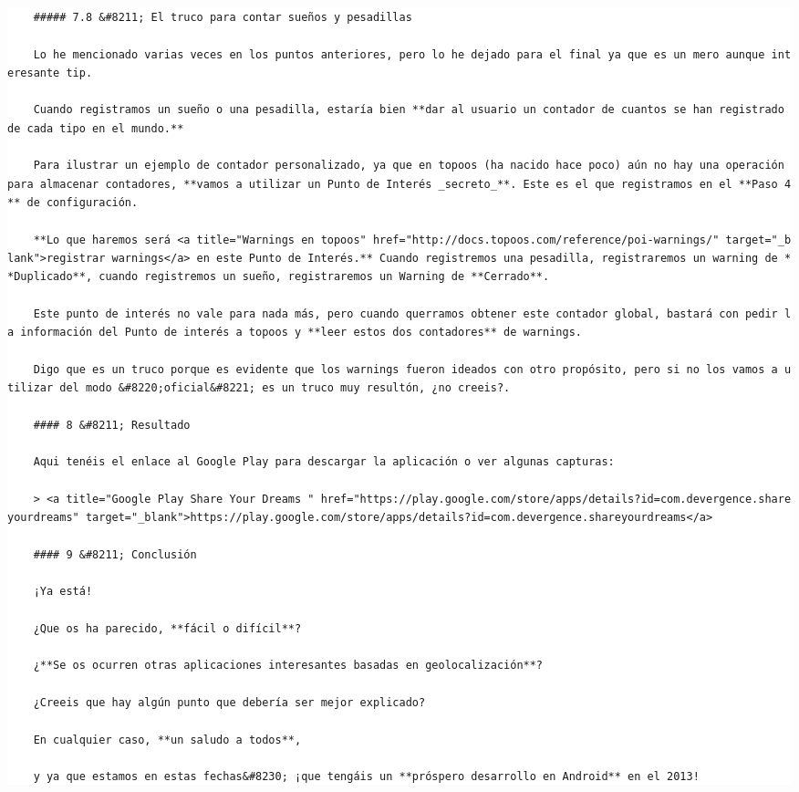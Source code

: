         ##### 7.8 &#8211; El truco para contar sueños y pesadillas
        
        Lo he mencionado varias veces en los puntos anteriores, pero lo he dejado para el final ya que es un mero aunque interesante tip.
        
        Cuando registramos un sueño o una pesadilla, estaría bien **dar al usuario un contador de cuantos se han registrado de cada tipo en el mundo.**
        
        Para ilustrar un ejemplo de contador personalizado, ya que en topoos (ha nacido hace poco) aún no hay una operación para almacenar contadores, **vamos a utilizar un Punto de Interés _secreto_**. Este es el que registramos en el **Paso 4** de configuración.
        
        **Lo que haremos será <a title="Warnings en topoos" href="http://docs.topoos.com/reference/poi-warnings/" target="_blank">registrar warnings</a> en este Punto de Interés.** Cuando registremos una pesadilla, registraremos un warning de **Duplicado**, cuando registremos un sueño, registraremos un Warning de **Cerrado**.
        
        Este punto de interés no vale para nada más, pero cuando querramos obtener este contador global, bastará con pedir la información del Punto de interés a topoos y **leer estos dos contadores** de warnings.
        
        Digo que es un truco porque es evidente que los warnings fueron ideados con otro propósito, pero si no los vamos a utilizar del modo &#8220;oficial&#8221; es un truco muy resultón, ¿no creeis?.
        
        #### 8 &#8211; Resultado
        
        Aqui tenéis el enlace al Google Play para descargar la aplicación o ver algunas capturas:
        
        > <a title="Google Play Share Your Dreams " href="https://play.google.com/store/apps/details?id=com.devergence.shareyourdreams" target="_blank">https://play.google.com/store/apps/details?id=com.devergence.shareyourdreams</a>
        
        #### 9 &#8211; Conclusión
        
        ¡Ya está!
        
        ¿Que os ha parecido, **fácil o difícil**?
        
        ¿**Se os ocurren otras aplicaciones interesantes basadas en geolocalización**?
        
        ¿Creeis que hay algún punto que debería ser mejor explicado?
        
        En cualquier caso, **un saludo a todos**,
        
        y ya que estamos en estas fechas&#8230; ¡que tengáis un **próspero desarrollo en Android** en el 2013!